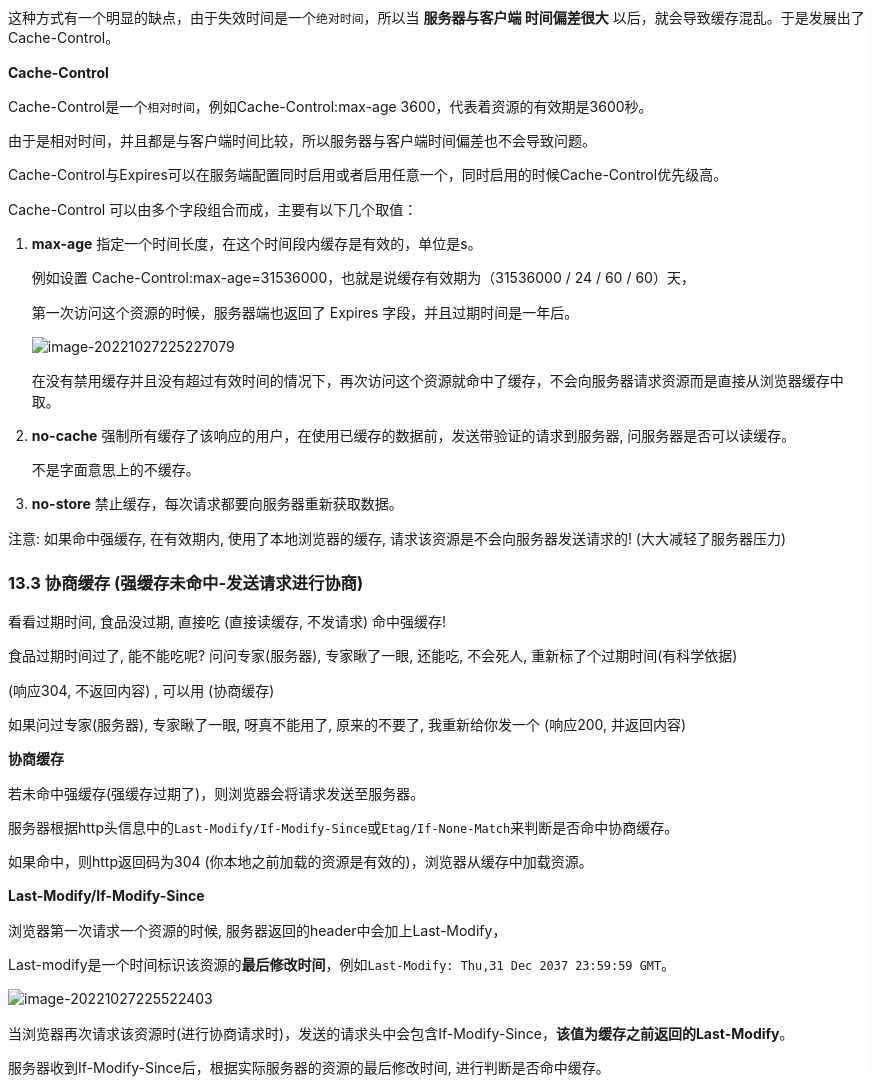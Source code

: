 这种方式有一个明显的缺点，由于失效时间是一个`绝对时间`，所以当 **服务器与客户端 时间偏差很大**  以后，就会导致缓存混乱。于是发展出了Cache-Control。



**Cache-Control**

Cache-Control是一个`相对时间`，例如Cache-Control:max-age 3600，代表着资源的有效期是3600秒。

由于是相对时间，并且都是与客户端时间比较，所以服务器与客户端时间偏差也不会导致问题。

Cache-Control与Expires可以在服务端配置同时启用或者启用任意一个，同时启用的时候Cache-Control优先级高。

Cache-Control 可以由多个字段组合而成，主要有以下几个取值：

1. **max-age** 指定一个时间长度，在这个时间段内缓存是有效的，单位是s。

   例如设置 Cache-Control:max-age=31536000，也就是说缓存有效期为（31536000 / 24 / 60 / 60）天，

   第一次访问这个资源的时候，服务器端也返回了 Expires 字段，并且过期时间是一年后。

   ![image-20221027225227079](https://cdn.jsdelivr.net/gh/levanaya/web-img@main/img/20221027225430.png)

   在没有禁用缓存并且没有超过有效时间的情况下，再次访问这个资源就命中了缓存，不会向服务器请求资源而是直接从浏览器缓存中取。

2. **no-cache** 强制所有缓存了该响应的用户，在使用已缓存的数据前，发送带验证的请求到服务器, 问服务器是否可以读缓存。

   不是字面意思上的不缓存。 

3. **no-store** 禁止缓存，每次请求都要向服务器重新获取数据。

注意: 如果命中强缓存,  在有效期内, 使用了本地浏览器的缓存,  请求该资源是不会向服务器发送请求的! (大大减轻了服务器压力)



### 13.3 协商缓存 (强缓存未命中-发送请求进行协商)

看看过期时间, 食品没过期, 直接吃 (直接读缓存, 不发请求)    命中强缓存!

食品过期时间过了,  能不能吃呢?  问问专家(服务器),  专家瞅了一眼,  还能吃, 不会死人, 重新标了个过期时间(有科学依据)

 (响应304, 不返回内容) , 可以用 (协商缓存) 

如果问过专家(服务器), 专家瞅了一眼, 呀真不能用了, 原来的不要了, 我重新给你发一个 (响应200, 并返回内容)

**协商缓存**

若未命中强缓存(强缓存过期了)，则浏览器会将请求发送至服务器。

服务器根据http头信息中的`Last-Modify/If-Modify-Since`或`Etag/If-None-Match`来判断是否命中协商缓存。

如果命中，则http返回码为304 (你本地之前加载的资源是有效的)，浏览器从缓存中加载资源。



**Last-Modify/If-Modify-Since**

浏览器第一次请求一个资源的时候, 服务器返回的header中会加上Last-Modify，

Last-modify是一个时间标识该资源的**最后修改时间**，例如`Last-Modify: Thu,31 Dec 2037 23:59:59 GMT`。

![image-20221027225522403](https://cdn.jsdelivr.net/gh/levanaya/web-img@main/img/20221027225522.png)

当浏览器再次请求该资源时(进行协商请求时)，发送的请求头中会包含If-Modify-Since，**该值为缓存之前返回的Last-Modify**。

服务器收到If-Modify-Since后，根据实际服务器的资源的最后修改时间, 进行判断是否命中缓存。
